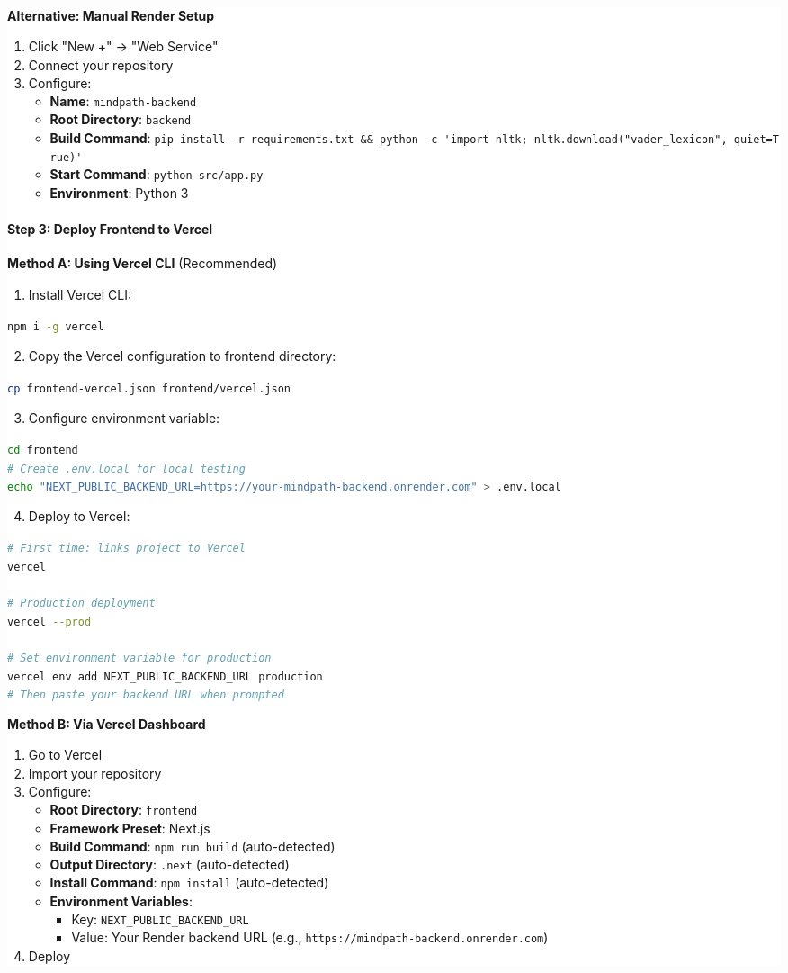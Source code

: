 **Alternative: Manual Render Setup**

1. Click "New +" → "Web Service"
2. Connect your repository
3. Configure:
   - **Name**: `mindpath-backend`
   - **Root Directory**: `backend`
   - **Build Command**: `pip install -r requirements.txt && python -c 'import nltk; nltk.download("vader_lexicon", quiet=True)'`
   - **Start Command**: `python src/app.py`
   - **Environment**: Python 3

#### Step 3: Deploy Frontend to Vercel

**Method A: Using Vercel CLI** (Recommended)

1. Install Vercel CLI:
```bash
npm i -g vercel
```

2. Copy the Vercel configuration to frontend directory:
```bash
cp frontend-vercel.json frontend/vercel.json
```

3. Configure environment variable:
```bash
cd frontend
# Create .env.local for local testing
echo "NEXT_PUBLIC_BACKEND_URL=https://your-mindpath-backend.onrender.com" > .env.local
```

4. Deploy to Vercel:
```bash
# First time: links project to Vercel
vercel

# Production deployment
vercel --prod

# Set environment variable for production
vercel env add NEXT_PUBLIC_BACKEND_URL production
# Then paste your backend URL when prompted
```

**Method B: Via Vercel Dashboard**

1. Go to [Vercel](https://vercel.com)
2. Import your repository
3. Configure:
   - **Root Directory**: `frontend`
   - **Framework Preset**: Next.js
   - **Build Command**: `npm run build` (auto-detected)
   - **Output Directory**: `.next` (auto-detected)
   - **Install Command**: `npm install` (auto-detected)
   - **Environment Variables**:
     - Key: `NEXT_PUBLIC_BACKEND_URL`
     - Value: Your Render backend URL (e.g., `https://mindpath-backend.onrender.com`)
4. Deploy
